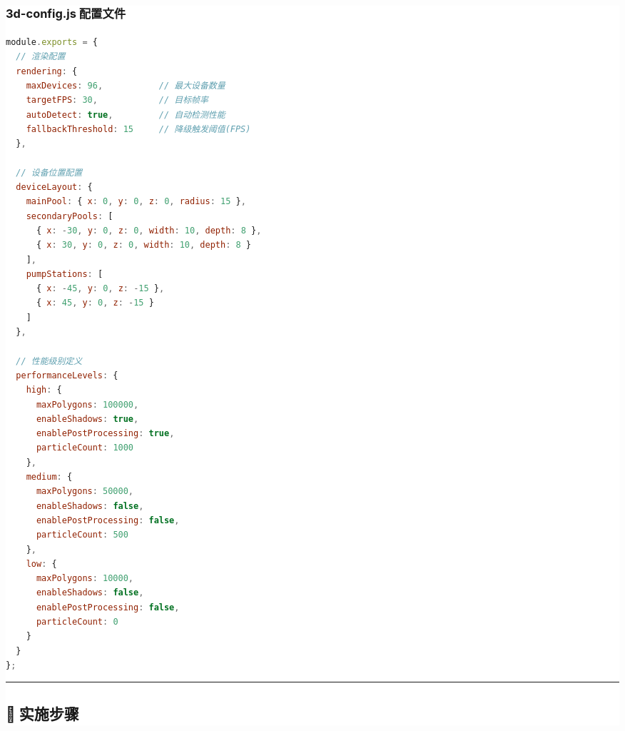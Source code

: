 ### 3d-config.js 配置文件
```javascript
module.exports = {
  // 渲染配置
  rendering: {
    maxDevices: 96,           // 最大设备数量
    targetFPS: 30,            // 目标帧率
    autoDetect: true,         // 自动检测性能
    fallbackThreshold: 15     // 降级触发阈值(FPS)
  },
  
  // 设备位置配置
  deviceLayout: {
    mainPool: { x: 0, y: 0, z: 0, radius: 15 },
    secondaryPools: [
      { x: -30, y: 0, z: 0, width: 10, depth: 8 },
      { x: 30, y: 0, z: 0, width: 10, depth: 8 }
    ],
    pumpStations: [
      { x: -45, y: 0, z: -15 },
      { x: 45, y: 0, z: -15 }
    ]
  },
  
  // 性能级别定义
  performanceLevels: {
    high: {
      maxPolygons: 100000,
      enableShadows: true,
      enablePostProcessing: true,
      particleCount: 1000
    },
    medium: {
      maxPolygons: 50000,
      enableShadows: false,
      enablePostProcessing: false,
      particleCount: 500
    },
    low: {
      maxPolygons: 10000,
      enableShadows: false,
      enablePostProcessing: false,
      particleCount: 0
    }
  }
};
```

---

## 🚀 实施步骤
